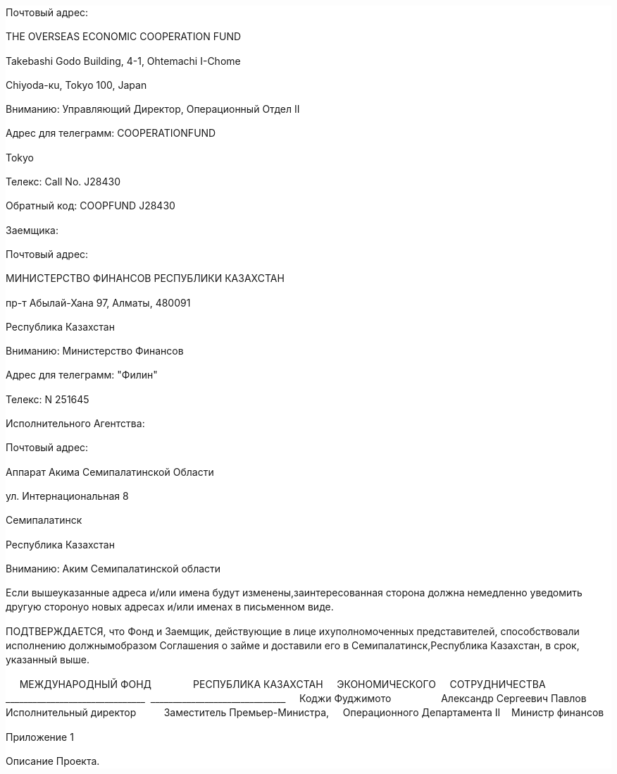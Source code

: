 Почтовый адрес:

THE OVERSEAS ECONOMIC COOPERATION FUND

Takebashi Godo Вuilding, 4-1, Ohtemachi I-Chome

Сhiуоdа-кu, Tokyo 100, Japan

Вниманию: Управляющий Директор, Операционный Отдел II

Адрес для телеграмм: COOPERATIONFUND

Tokyo

Телекс: Call Nо. J28430

Обратный код: COOPFUND J28430

Заемщика:

Почтовый адрес:

МИНИСТЕРСТВО ФИНАНСОВ РЕСПУБЛИКИ КАЗАХСТАН

пр-т Абылай-Хана 97, Алматы, 480091

Республика Казахстан

Вниманию: Министерство Финансов

Адрес для телеграмм: "Филин"

Телекс: N 251645

Исполнительного Агентства:

Почтовый адрес:

Аппарат Акима Семипалатинской Области

ул. Интернациональная 8

Семипалатинск

Республика Казахстан

Вниманию: Аким Семипалатинской области

Если вышеуказанные адреса и/или имена будут изменены,заинтересованная сторона должна немедленно уведомить другую сторонуо новых адресах и/или именах в письменном виде.

ПОДТВЕРЖДАЕТСЯ, что Фонд и Заемщик, действующие в лице ихуполномоченных представителей, способствовали исполнению должнымобразом Соглашения о займе и доставили его в Семипалатинск,Республика Казахстан, в срок, указанный выше.

     МЕЖДУНАРОДНЫЙ ФОНД               РЕСПУБЛИКА КАЗАХСТАН     ЭКОНОМИЧЕСКОГО     СОТРУДНИЧЕСТВА     _______________________________  ______________________________     Коджи Фуджимото                  Александр Сергеевич Павлов     Исполнительный директор          Заместитель Премьер-Министра,     Операционного Департамента II    Министр финансов

Приложение 1

Описание Проекта.
